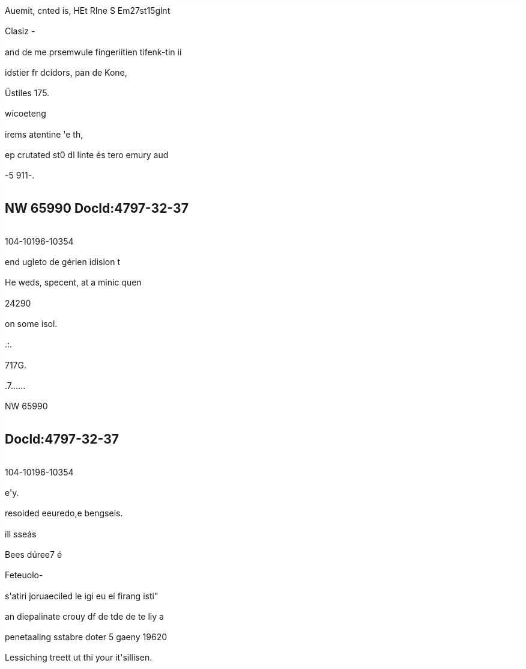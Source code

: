Auemit, cnted is, HEt RIne S Em27st15glnt

Clasiz -

and de me prsemwule fingeriitien tifenk-tin ii

idstier fr dcidors, pan de Kone,

Üstiles 175.

wicoeteng

irems atentine 'e th,

ep crutated st0 dl linte és tero emury aud

-5 911-.

NW 65990 Docld:4797-32-37
---

##
104-10196-10354

end ugleto de gérien idision t

He weds, specent, at a minic quen

24290

on some isol.

.:.

717G.

.7......

NW 65990

Docld:4797-32-37
---

##
104-10196-10354

e'y.

resoided eeuredo,e bengseis.

ill sseás

Bees dúree7 é

Feteuolo-

s'atiri joruaeciled le igi eu ei firang isti"

an diepalinate crouy df de tde de te liy a

penetaaling sstabre doter 5 gaeny 19620

Lessiching treett ut thi your it'sillisen.

